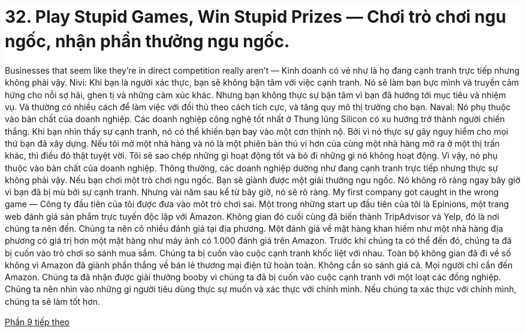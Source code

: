 # 32. Play Stupid Games, Win Stupid Prizes — Chơi trò chơi ngu ngốc, nhận phần thưởng ngu ngốc.
Businesses that seem like they’re in direct competition really aren’t — Kinh doanh có vẻ như là họ đang cạnh tranh trực tiếp nhưng không phải vậy.
Nivi: Khi bạn là người xác thực, bạn sẽ không bận tâm với việc cạnh tranh. Nó sẽ làm bạn bực mình và truyền cảm hứng cho nỗi sợ hãi, ghen tị và những cảm xúc khác. Nhưng bạn không thực sự bận tâm vì bạn đã hướng tới mục tiêu và nhiệm vụ. Và thường có nhiều cách để làm việc với đối thủ theo cách tích cực, và tăng quy mô thị trường cho bạn.
Naval: Nó phụ thuộc vào bản chất của doanh nghiệp. Các doanh nghiệp công nghệ tốt nhất ở Thung lũng Silicon có xu hướng trở thành người chiến thắng. Khi bạn nhìn thấy sự cạnh tranh, nó có thể khiến bạn bay vào một cơn thịnh nộ. Bởi vì nó thực sự gây nguy hiểm cho mọi thứ bạn đã xây dựng.
Nếu tôi mở một nhà hàng và nó là một phiên bản thú vị hơn của cùng một nhà hàng mở ra ở một thị trấn khác, thì điều đó thật tuyệt vời. Tôi sẽ sao chép những gì hoạt động tốt và bỏ đi những gì nó không hoạt động. Vì vậy, nó phụ thuộc vào bản chất của doanh nghiệp.
Thông thường, các doanh nghiệp dường như đang cạnh tranh trực tiếp nhưng thực sự không phải vậy.
Nếu bạn chơi một trò chơi ngu ngốc. Bạn sẽ giành được một giải thưởng ngu ngốc. Nó không rõ ràng ngay bây giờ vì bạn đã bị mù bởi sự cạnh tranh. Nhưng vài năm sau kể từ bây giờ, nó sẽ rõ ràng.
My first company got caught in the wrong game — Công ty đầu tiên của tôi được đưa vào môt trò chơi sai.
Một trong những start up đầu tiên của tôi là Epinions, một trang web đánh giá sản phẩm trực tuyến độc lập với Amazon. Không gian đó cuối cùng đã biến thành TripAdvisor và Yelp, đó là nơi chúng ta nên đến.
Chúng ta nên có nhiều đánh giá tại địa phương. Một đánh giá về mặt hàng khan hiếm như một nhà hàng địa phương có giá trị hơn một mặt hàng như máy ảnh có 1.000 đánh giá trên Amazon.
Trước khi chúng ta có thể đến đó, chúng ta đã bị cuốn vào trò chơi so sánh mua sắm. Chúng ta bị cuốn vào cuộc cạnh tranh khốc liệt với nhau.
Toàn bộ không gian đã đi về số không vì Amazon đã giành phần thắng về bán lẻ thương mại điện tử hoàn toàn. Không cần so sánh giá cả. Mọi người chỉ cần đến Amazon.
Chúng ta đã nhận được giải thưởng booby vì chúng ta đã bị cuốn vào cuộc cạnh tranh với một loạt các đồng nghiệp. Chúng ta nên nhìn vào những gì người tiêu dùng thực sự muốn và xác thực với chính mình.
Nếu chúng ta xác thực với chính mình, chúng ta sẽ làm tốt hơn.

[Phần 9 tiếp theo](/posts/lamgiaukhongnhomayman9)
